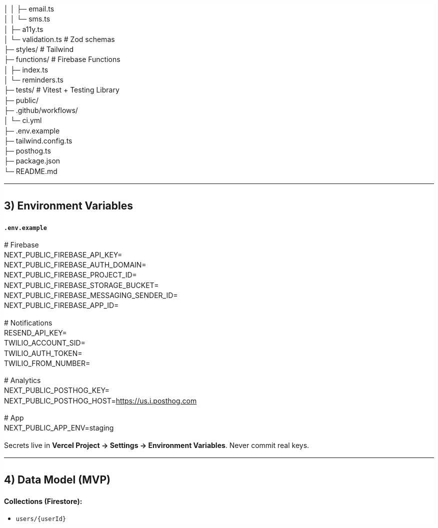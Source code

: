 │  │  ├─ email.ts  
│  │  └─ sms.ts  
│  ├─ a11y.ts  
│  └─ validation.ts         \# Zod schemas  
├─ styles/                   \# Tailwind  
├─ functions/                \# Firebase Functions  
│  ├─ index.ts  
│  └─ reminders.ts  
├─ tests/                    \# Vitest \+ Testing Library  
├─ public/  
├─ .github/workflows/  
│  └─ ci.yml  
├─ .env.example  
├─ tailwind.config.ts  
├─ posthog.ts  
├─ package.json  
└─ README.md

---

## **3\) Environment Variables**

**`.env.example`**

\# Firebase  
NEXT\_PUBLIC\_FIREBASE\_API\_KEY=  
NEXT\_PUBLIC\_FIREBASE\_AUTH\_DOMAIN=  
NEXT\_PUBLIC\_FIREBASE\_PROJECT\_ID=  
NEXT\_PUBLIC\_FIREBASE\_STORAGE\_BUCKET=  
NEXT\_PUBLIC\_FIREBASE\_MESSAGING\_SENDER\_ID=  
NEXT\_PUBLIC\_FIREBASE\_APP\_ID=

\# Notifications  
RESEND\_API\_KEY=  
TWILIO\_ACCOUNT\_SID=  
TWILIO\_AUTH\_TOKEN=  
TWILIO\_FROM\_NUMBER=

\# Analytics  
NEXT\_PUBLIC\_POSTHOG\_KEY=  
NEXT\_PUBLIC\_POSTHOG\_HOST=https://us.i.posthog.com

\# App  
NEXT\_PUBLIC\_APP\_ENV=staging

Secrets live in **Vercel Project → Settings → Environment Variables**. Never commit real keys.

---

## **4\) Data Model (MVP)**

**Collections (Firestore):**

* `users/{userId}`
